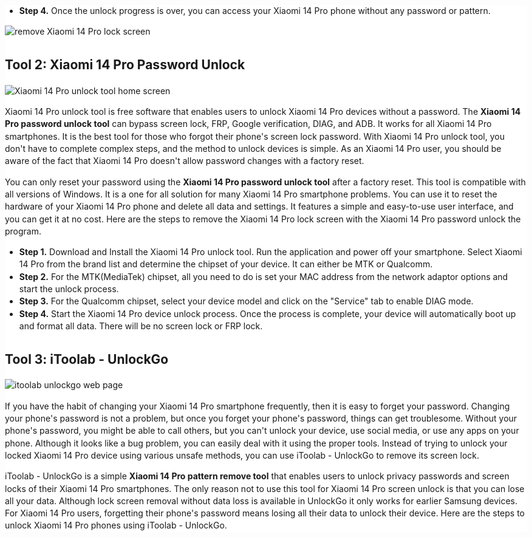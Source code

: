 - **Step 4.** Once the unlock progress is over, you can access your Xiaomi 14 Pro  phone without any password or pattern.

![remove Xiaomi 14 Pro  lock screen](https://images.wondershare.com/drfone/guide/screen-unlock-any-android-device-6.png)

## Tool 2: Xiaomi 14 Pro  Password Unlock

![Xiaomi 14 Pro  unlock tool home screen](https://images.wondershare.com/drfone/article/2022/10/oppo-password-unlock-tool-01.jpg)

Xiaomi 14 Pro  unlock tool is free software that enables users to unlock Xiaomi 14 Pro  devices without a password. The **Xiaomi 14 Pro  password unlock tool** can bypass screen lock, FRP, Google verification, DIAG, and ADB. It works for all Xiaomi 14 Pro  smartphones. It is the best tool for those who forgot their phone's screen lock password. With Xiaomi 14 Pro  unlock tool, you don't have to complete complex steps, and the method to unlock devices is simple. As an Xiaomi 14 Pro  user, you should be aware of the fact that Xiaomi 14 Pro  doesn't allow password changes with a factory reset.

You can only reset your password using the **Xiaomi 14 Pro  password unlock tool** after a factory reset. This tool is compatible with all versions of Windows. It is a one for all solution for many Xiaomi 14 Pro  smartphone problems. You can use it to reset the hardware of your Xiaomi 14 Pro  phone and delete all data and settings. It features a simple and easy-to-use user interface, and you can get it at no cost. Here are the steps to remove the Xiaomi 14 Pro  lock screen with the Xiaomi 14 Pro  password unlock the program.

- **Step 1.** Download and Install the Xiaomi 14 Pro  unlock tool. Run the application and power off your smartphone. Select Xiaomi 14 Pro  from the brand list and determine the chipset of your device. It can either be MTK or Qualcomm.
- **Step 2.** For the MTK(MediaTek) chipset, all you need to do is set your MAC address from the network adaptor options and start the unlock process.
- **Step 3.** For the Qualcomm chipset, select your device model and click on the "Service" tab to enable DIAG mode.
- **Step 4.** Start the Xiaomi 14 Pro device unlock process. Once the process is complete, your device will automatically boot up and format all data. There will be no screen lock or FRP lock.

## Tool 3: iToolab - UnlockGo

![itoolab unlockgo web page](https://images.wondershare.com/drfone/article/2022/10/oppo-password-unlock-tool-02.jpg)

If you have the habit of changing your Xiaomi 14 Pro  smartphone frequently, then it is easy to forget your password. Changing your phone's password is not a problem, but once you forget your phone's password, things can get troublesome. Without your phone's password, you might be able to call others, but you can't unlock your device, use social media, or use any apps on your phone. Although it looks like a bug problem, you can easily deal with it using the proper tools. Instead of trying to unlock your locked Xiaomi 14 Pro  device using various unsafe methods, you can use iToolab - UnlockGo to remove its screen lock.

iToolab - UnlockGo is a simple **Xiaomi 14 Pro  pattern remove tool** that enables users to unlock privacy passwords and screen locks of their Xiaomi 14 Pro  smartphones. The only reason not to use this tool for Xiaomi 14 Pro  screen unlock is that you can lose all your data. Although lock screen removal without data loss is available in UnlockGo it only works for earlier Samsung devices. For Xiaomi 14 Pro  users, forgetting their phone's password means losing all their data to unlock their device. Here are the steps to unlock Xiaomi 14 Pro  phones using iToolab - UnlockGo.
